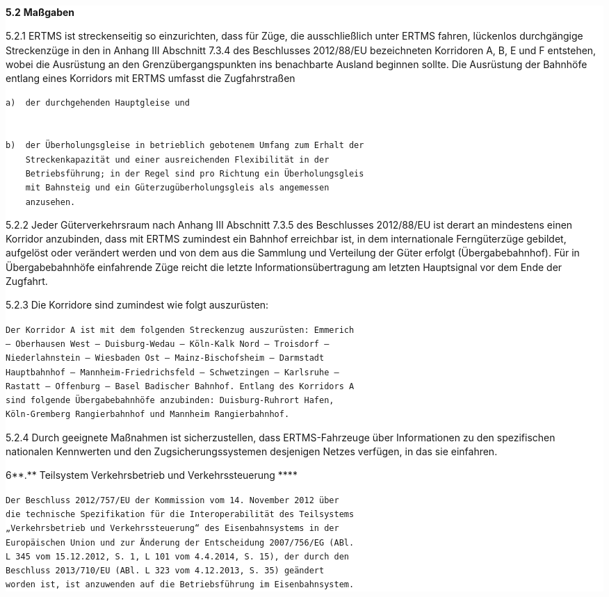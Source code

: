 



**5.2** **Maßgaben**


5.2.1 ERTMS ist streckenseitig so einzurichten, dass für Züge, die
    ausschließlich unter ERTMS fahren, lückenlos durchgängige Streckenzüge
    in den in Anhang III Abschnitt 7.3.4 des Beschlusses 2012/88/EU
    bezeichneten Korridoren A, B, E und F entstehen, wobei die Ausrüstung
    an den Grenzübergangspunkten ins benachbarte Ausland beginnen sollte.
    Die Ausrüstung der Bahnhöfe entlang eines Korridors mit ERTMS umfasst
    die Zugfahrstraßen

    a)  der durchgehenden Hauptgleise und


    b)  der Überholungsgleise in betrieblich gebotenem Umfang zum Erhalt der
        Streckenkapazität und einer ausreichenden Flexibilität in der
        Betriebsführung; in der Regel sind pro Richtung ein Überholungsgleis
        mit Bahnsteig und ein Güterzugüberholungsgleis als angemessen
        anzusehen.





5.2.2 Jeder Güterverkehrsraum nach Anhang III Abschnitt 7.3.5 des
    Beschlusses 2012/88/EU ist derart an mindestens einen Korridor
    anzubinden, dass mit ERTMS zumindest ein Bahnhof erreichbar ist, in
    dem internationale Ferngüterzüge gebildet, aufgelöst oder verändert
    werden und von dem aus die Sammlung und Verteilung der Güter erfolgt
    (Übergabebahnhof). Für in Übergabebahnhöfe einfahrende Züge reicht die
    letzte Informationsübertragung am letzten Hauptsignal vor dem Ende der
    Zugfahrt.


5.2.3 Die Korridore sind zumindest wie folgt auszurüsten:

    Der Korridor A ist mit dem folgenden Streckenzug auszurüsten: Emmerich
    – Oberhausen West – Duisburg-Wedau – Köln-Kalk Nord – Troisdorf –
    Niederlahnstein – Wiesbaden Ost – Mainz-Bischofsheim – Darmstadt
    Hauptbahnhof – Mannheim-Friedrichsfeld – Schwetzingen – Karlsruhe –
    Rastatt – Offenburg – Basel Badischer Bahnhof. Entlang des Korridors A
    sind folgende Übergabebahnhöfe anzubinden: Duisburg-Ruhrort Hafen,
    Köln-Gremberg Rangierbahnhof und Mannheim Rangierbahnhof.


5.2.4 Durch geeignete Maßnahmen ist sicherzustellen, dass ERTMS-Fahrzeuge
    über Informationen zu den spezifischen nationalen Kennwerten und den
    Zugsicherungssystemen desjenigen Netzes verfügen, in das sie
    einfahren.


6**.** Teilsystem Verkehrsbetrieb und Verkehrssteuerung ****

    Der Beschluss 2012/757/EU der Kommission vom 14. November 2012 über
    die technische Spezifikation für die Interoperabilität des Teilsystems
    „Verkehrsbetrieb und Verkehrssteuerung“ des Eisenbahnsystems in der
    Europäischen Union und zur Änderung der Entscheidung 2007/756/EG (ABl.
    L 345 vom 15.12.2012, S. 1, L 101 vom 4.4.2014, S. 15), der durch den
    Beschluss 2013/710/EU (ABl. L 323 vom 4.12.2013, S. 35) geändert
    worden ist, ist anzuwenden auf die Betriebsführung im Eisenbahnsystem.
